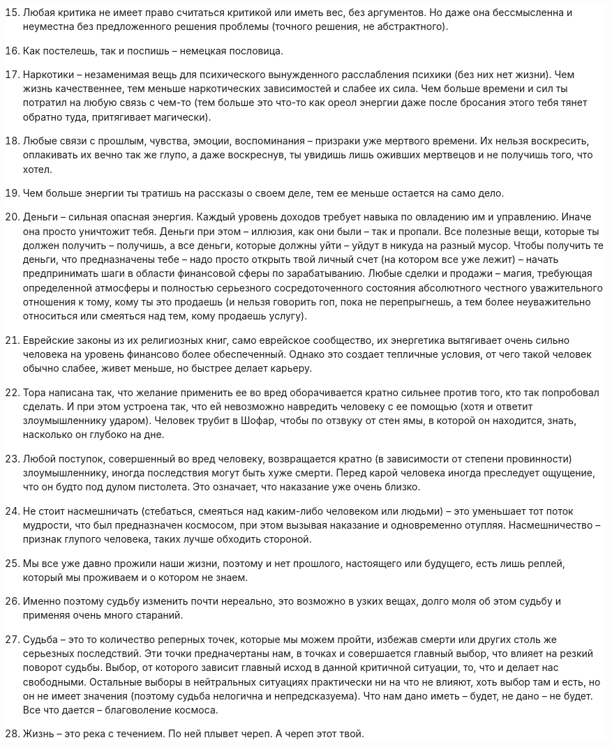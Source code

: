 15. Любая критика не имеет право считаться критикой или иметь вес, без аргументов. Но даже она бессмысленна и неуместна без предложенного решения проблемы (точного решения, не абстрактного).

16. Как постелешь, так и поспишь – немецкая пословица.

17. Наркотики – незаменимая вещь для психического вынужденного расслабления психики (без них нет жизни). Чем жизнь качественнее, тем меньше наркотических зависимостей и слабее их сила. Чем больше времени и сил ты потратил на любую связь с чем-то (тем больше это что-то как ореол энергии даже после бросания этого тебя тянет обратно туда, притягивает магически).

18. Любые связи с прошлым, чувства, эмоции, воспоминания – призраки уже мертвого времени. Их нельзя воскресить, оплакивать их вечно так же глупо, а даже воскреснув, ты увидишь лишь оживших мертвецов и не получишь того, что хотел.

19. Чем больше энергии ты тратишь на рассказы о своем деле, тем ее меньше остается на само дело.

20. Деньги – сильная опасная энергия. Каждый уровень доходов требует навыка по овладению им и управлению. Иначе она просто уничтожит тебя. Деньги при этом – иллюзия, как они были – так и пропали. Все полезные вещи, которые ты должен получить – получишь, а все деньги, которые должны уйти – уйдут в никуда на разный мусор. Чтобы получить те деньги, что предназначены тебе – надо просто открыть твой личный счет (на котором все уже лежит) – начать предпринимать шаги в области финансовой сферы по зарабатыванию. Любые сделки и продажи – магия, требующая определенной атмосферы и полностью серьезного сосредоточенного состояния абсолютного честного уважительного отношения к тому, кому ты это продаешь (и нельзя говорить гоп, пока не перепрыгнешь, а тем более неуважительно относиться или смеяться над тем, кому продаешь услугу).

21. Еврейские законы из их религиозных книг, само еврейское сообщество, их энергетика вытягивает очень сильно человека на уровень финансово более обеспеченный. Однако это создает тепличные условия, от чего такой человек обычно слабее, живет меньше, но быстрее делает карьеру.

22. Тора написана так, что желание применить ее во вред оборачивается кратно сильнее против того, кто так попробовал сделать. И при этом устроена так, что ей невозможно навредить человеку с ее помощью (хотя и ответит злоумышленнику ударом). Человек трубит в Шофар, чтобы по отзвуку от стен ямы, в которой он находится, знать, насколько он глубоко на дне.

23. Любой поступок, совершенный во вред человеку, возвращается кратно (в зависимости от степени провинности) злоумышленнику, иногда последствия могут быть хуже смерти. Перед карой человека иногда преследует ощущение, что он будто под дулом пистолета. Это означает, что наказание уже очень близко.

24. Не стоит насмешничать (стебаться, смеяться над каким-либо человеком или людьми) – это уменьшает тот поток мудрости, что был предназначен космосом, при этом вызывая наказание и одновременно отупляя. Насмешничество – признак глупого человека, таких лучше обходить стороной.

25. Мы все уже давно прожили наши жизни, поэтому и нет прошлого, настоящего или будущего, есть лишь реплей, который мы проживаем и о котором не знаем.

26. Именно поэтому судьбу изменить почти нереально, это возможно в узких вещах, долго моля об этом судьбу и применяя очень много стараний.

27. Судьба – это то количество реперных точек, которые мы можем пройти, избежав смерти или других столь же серьезных последствий. Эти точки предначертаны нам, в точках и совершается главный выбор, что влияет на резкий поворот судьбы. Выбор, от которого зависит главный исход в данной критичной ситуации, то, что и делает нас свободными. Остальные выборы в нейтральных ситуациях практически ни на что не влияют, хоть выбор там и есть, но он не имеет значения (поэтому судьба нелогична и непредсказуема). Что нам дано иметь – будет, не дано – не будет. Все что дается – благоволение космоса.

28. Жизнь – это река с течением. По ней плывет череп. А череп этот твой.
